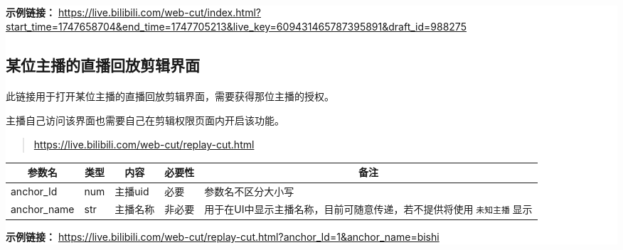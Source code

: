 **示例链接：** https://live.bilibili.com/web-cut/index.html?start_time=1747658704&end_time=1747705213&live_key=609431465787395891&draft_id=988275

## 某位主播的直播回放剪辑界面

此链接用于打开某位主播的直播回放剪辑界面，需要获得那位主播的授权。

主播自己访问该界面也需要自己在剪辑权限页面内开启该功能。

> https://live.bilibili.com/web-cut/replay-cut.html

| 参数名 | 类型 | 内容 | 必要性 | 备注 |
| ----- | --- | ---- | ----- | --- |
| anchor_Id | num | 主播uid | 必要 | 参数名不区分大小写 |
| anchor_name | str | 主播名称 | 非必要 | 用于在UI中显示主播名称，目前可随意传递，若不提供将使用 `未知主播` 显示 |

**示例链接：** https://live.bilibili.com/web-cut/replay-cut.html?anchor_Id=1&anchor_name=bishi
